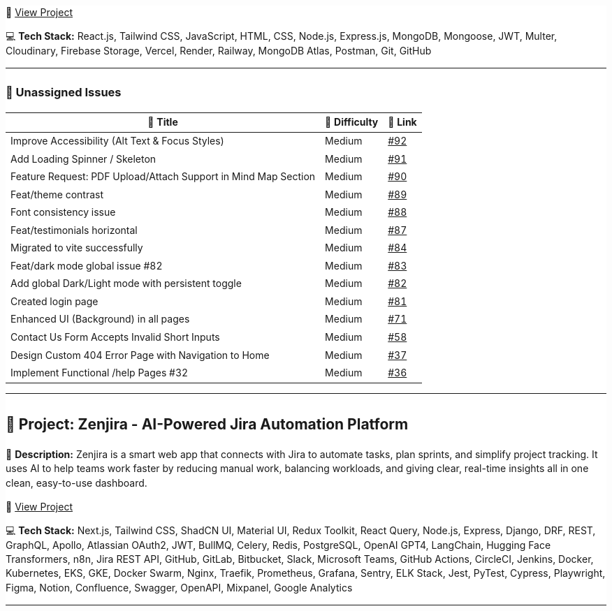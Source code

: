 🔗 [View Project](https://github.com/lovelymahor/StudyMate)

💻 **Tech Stack:** React.js, Tailwind CSS, JavaScript, HTML, CSS, Node.js, Express.js, MongoDB, Mongoose, JWT, Multer, Cloudinary, Firebase Storage, Vercel, Render, Railway, MongoDB Atlas, Postman, Git, GitHub

---

### 🐛 Unassigned Issues

| 🔖 Title | 🎯 Difficulty | 🔗 Link |
|----------|----------------|---------|
| Improve Accessibility (Alt Text & Focus Styles) | Medium | [#92](https://github.com/lovelymahor/StudyMatePlus/issues/92) |
| Add Loading Spinner / Skeleton | Medium | [#91](https://github.com/lovelymahor/StudyMatePlus/issues/91) |
| Feature Request: PDF Upload/Attach Support in Mind Map Section | Medium | [#90](https://github.com/lovelymahor/StudyMatePlus/issues/90) |
| Feat/theme contrast | Medium | [#89](https://github.com/lovelymahor/StudyMatePlus/pull/89) |
| Font consistency issue | Medium | [#88](https://github.com/lovelymahor/StudyMatePlus/issues/88) |
| Feat/testimonials horizontal | Medium | [#87](https://github.com/lovelymahor/StudyMatePlus/pull/87) |
| Migrated to vite successfully | Medium | [#84](https://github.com/lovelymahor/StudyMatePlus/pull/84) |
| Feat/dark mode global issue #82 | Medium | [#83](https://github.com/lovelymahor/StudyMatePlus/pull/83) |
| Add global Dark/Light mode with persistent toggle | Medium | [#82](https://github.com/lovelymahor/StudyMatePlus/issues/82) |
| Created login page | Medium | [#81](https://github.com/lovelymahor/StudyMatePlus/pull/81) |
| Enhanced UI (Background) in all pages | Medium | [#71](https://github.com/lovelymahor/StudyMatePlus/pull/71) |
| Contact Us Form Accepts Invalid Short Inputs | Medium | [#58](https://github.com/lovelymahor/StudyMatePlus/issues/58) |
| Design Custom 404 Error Page with Navigation to Home | Medium | [#37](https://github.com/lovelymahor/StudyMatePlus/issues/37) |
| Implement Functional /help Pages #32 | Medium | [#36](https://github.com/lovelymahor/StudyMatePlus/pull/36) |

---

## 📌 Project: Zenjira - AI-Powered Jira Automation Platform

📝 **Description:** Zenjira is a smart web app that connects with Jira to automate tasks, plan sprints, and simplify project tracking. It uses AI to help teams work faster by reducing manual work, balancing workloads, and giving clear, real-time insights all in one clean, easy-to-use dashboard.

🔗 [View Project](https://github.com/Promptzy/Zenjira)

💻 **Tech Stack:** Next.js, Tailwind CSS, ShadCN UI, Material UI, Redux Toolkit, React Query, Node.js, Express, Django, DRF, REST, GraphQL, Apollo, Atlassian OAuth2, JWT, BullMQ, Celery, Redis, PostgreSQL, OpenAI GPT4, LangChain, Hugging Face Transformers, n8n, Jira REST API, GitHub, GitLab, Bitbucket, Slack, Microsoft Teams, GitHub Actions, CircleCI, Jenkins, Docker, Kubernetes, EKS, GKE, Docker Swarm, Nginx, Traefik, Prometheus, Grafana, Sentry, ELK Stack, Jest, PyTest, Cypress, Playwright, Figma, Notion, Confluence, Swagger, OpenAPI, Mixpanel, Google Analytics

---